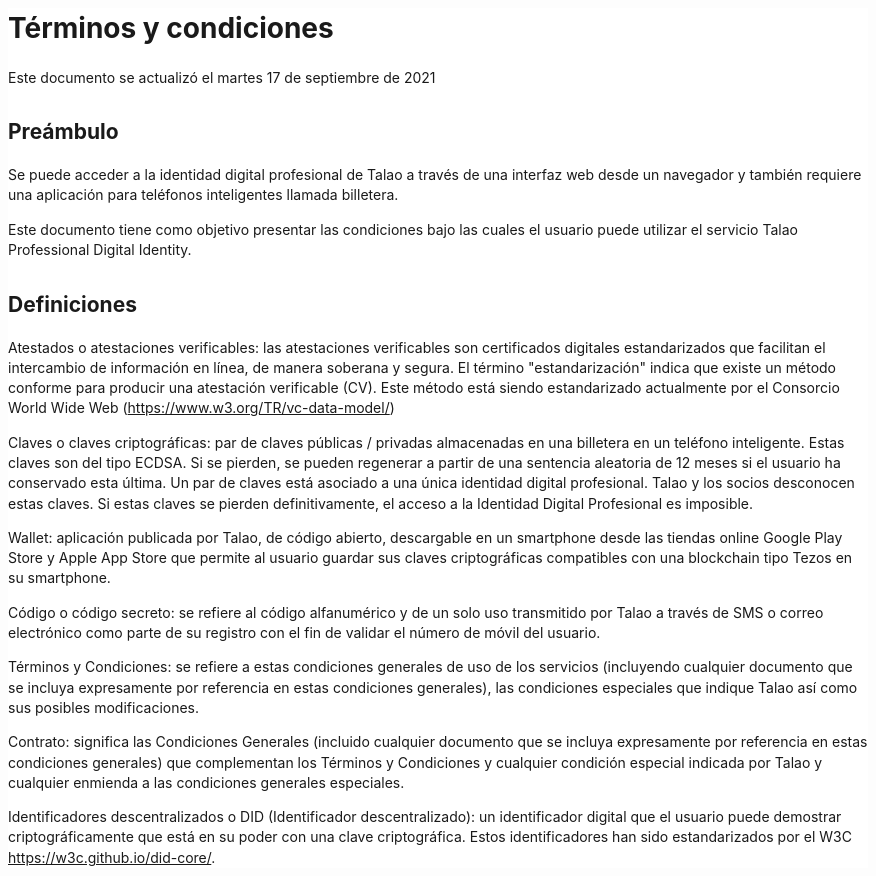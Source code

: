 ﻿# Términos y condiciones


Este documento se actualizó el martes 17 de septiembre de 2021


## Preámbulo


Se puede acceder a la identidad digital profesional de Talao a través de una interfaz web desde un navegador y también requiere una aplicación para teléfonos inteligentes llamada billetera.


Este documento tiene como objetivo presentar las condiciones bajo las cuales el usuario puede utilizar el servicio Talao Professional Digital Identity.


## Definiciones


Atestados o atestaciones verificables: las atestaciones verificables son certificados digitales estandarizados que facilitan el intercambio de información en línea, de manera soberana y segura. El término "estandarización" indica que existe un método conforme para producir una atestación verificable (CV). Este método está siendo estandarizado actualmente por el Consorcio World Wide Web (https://www.w3.org/TR/vc-data-model/)


Claves o claves criptográficas: par de claves públicas / privadas almacenadas en una billetera en un teléfono inteligente. Estas claves son del tipo ECDSA. Si se pierden, se pueden regenerar a partir de una sentencia aleatoria de 12 meses si el usuario ha conservado esta última. Un par de claves está asociado a una única identidad digital profesional. Talao y los socios desconocen estas claves. Si estas claves se pierden definitivamente, el acceso a la Identidad Digital Profesional es imposible.


Wallet: aplicación publicada por Talao, de código abierto, descargable en un smartphone desde las tiendas online Google Play Store y Apple App Store que permite al usuario guardar sus claves criptográficas compatibles con una blockchain tipo Tezos en su smartphone.


Código o código secreto: se refiere al código alfanumérico y de un solo uso transmitido por Talao a través de SMS o correo electrónico como parte de su registro con el fin de validar el número de móvil del usuario.


Términos y Condiciones: se refiere a estas condiciones generales de uso de los servicios (incluyendo cualquier documento que se incluya expresamente por referencia en estas condiciones generales), las condiciones especiales que indique Talao así como sus posibles modificaciones.


Contrato: significa las Condiciones Generales (incluido cualquier documento que se incluya expresamente por referencia en estas condiciones generales) que complementan los Términos y Condiciones y cualquier condición especial indicada por Talao y cualquier enmienda a las condiciones generales especiales.


Identificadores descentralizados o DID (Identificador descentralizado): un identificador digital que el usuario puede demostrar criptográficamente que está en su poder con una clave criptográfica. Estos identificadores han sido estandarizados por el W3C https://w3c.github.io/did-core/.
